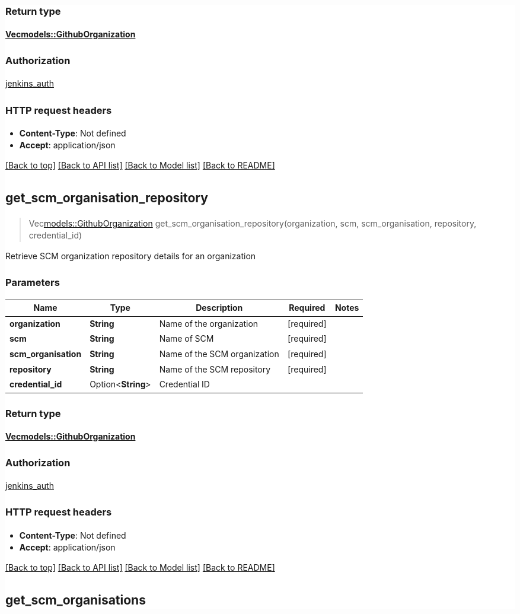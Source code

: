 ### Return type

[**Vec<models::GithubOrganization>**](GithubOrganization.md)

### Authorization

[jenkins_auth](../README.md#jenkins_auth)

### HTTP request headers

- **Content-Type**: Not defined
- **Accept**: application/json

[[Back to top]](#) [[Back to API list]](../README.md#documentation-for-api-endpoints) [[Back to Model list]](../README.md#documentation-for-models) [[Back to README]](../README.md)


## get_scm_organisation_repository

> Vec<models::GithubOrganization> get_scm_organisation_repository(organization, scm, scm_organisation, repository, credential_id)


Retrieve SCM organization repository details for an organization

### Parameters


Name | Type | Description  | Required | Notes
------------- | ------------- | ------------- | ------------- | -------------
**organization** | **String** | Name of the organization | [required] |
**scm** | **String** | Name of SCM | [required] |
**scm_organisation** | **String** | Name of the SCM organization | [required] |
**repository** | **String** | Name of the SCM repository | [required] |
**credential_id** | Option<**String**> | Credential ID |  |

### Return type

[**Vec<models::GithubOrganization>**](GithubOrganization.md)

### Authorization

[jenkins_auth](../README.md#jenkins_auth)

### HTTP request headers

- **Content-Type**: Not defined
- **Accept**: application/json

[[Back to top]](#) [[Back to API list]](../README.md#documentation-for-api-endpoints) [[Back to Model list]](../README.md#documentation-for-models) [[Back to README]](../README.md)


## get_scm_organisations
